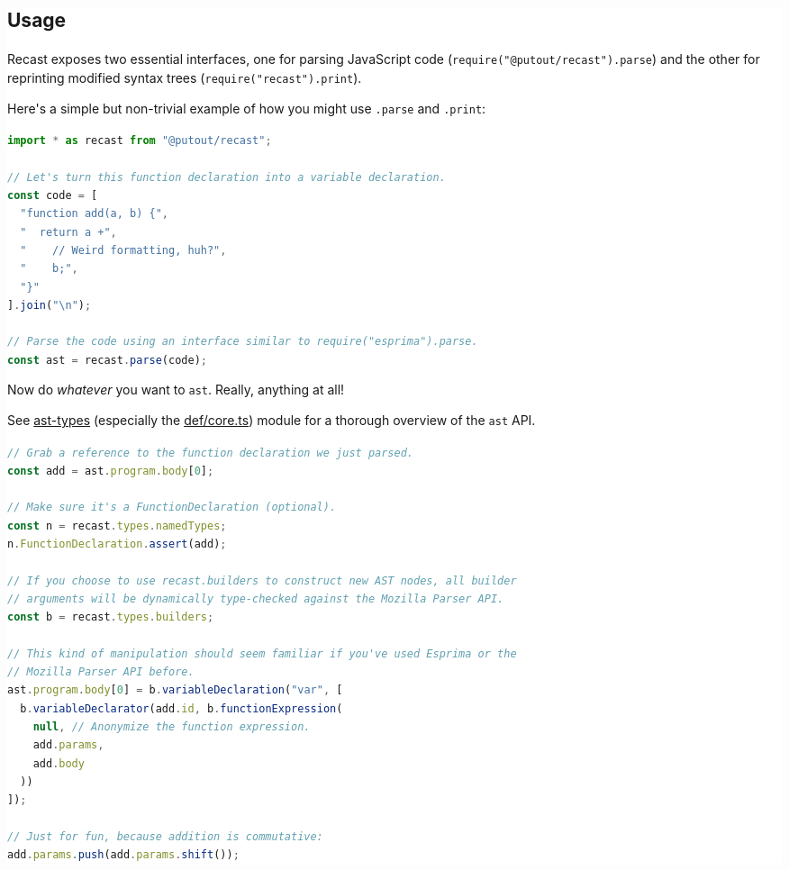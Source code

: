 ## Usage

Recast exposes two essential interfaces, one for parsing JavaScript code (`require("@putout/recast").parse`) and the other for reprinting modified syntax trees (`require("recast").print`).

Here's a simple but non-trivial example of how you might use `.parse` and `.print`:

```js
import * as recast from "@putout/recast";

// Let's turn this function declaration into a variable declaration.
const code = [
  "function add(a, b) {",
  "  return a +",
  "    // Weird formatting, huh?",
  "    b;",
  "}"
].join("\n");

// Parse the code using an interface similar to require("esprima").parse.
const ast = recast.parse(code);
```

Now do _whatever_ you want to `ast`. Really, anything at all!

See [ast-types](https://github.com/benjamn/ast-types) (especially the [def/core.ts](https://github.com/benjamn/ast-types/blob/master/def/core.ts)) module for a thorough overview of the `ast` API.

```js
// Grab a reference to the function declaration we just parsed.
const add = ast.program.body[0];

// Make sure it's a FunctionDeclaration (optional).
const n = recast.types.namedTypes;
n.FunctionDeclaration.assert(add);

// If you choose to use recast.builders to construct new AST nodes, all builder
// arguments will be dynamically type-checked against the Mozilla Parser API.
const b = recast.types.builders;

// This kind of manipulation should seem familiar if you've used Esprima or the
// Mozilla Parser API before.
ast.program.body[0] = b.variableDeclaration("var", [
  b.variableDeclarator(add.id, b.functionExpression(
    null, // Anonymize the function expression.
    add.params,
    add.body
  ))
]);

// Just for fun, because addition is commutative:
add.params.push(add.params.shift());
```
